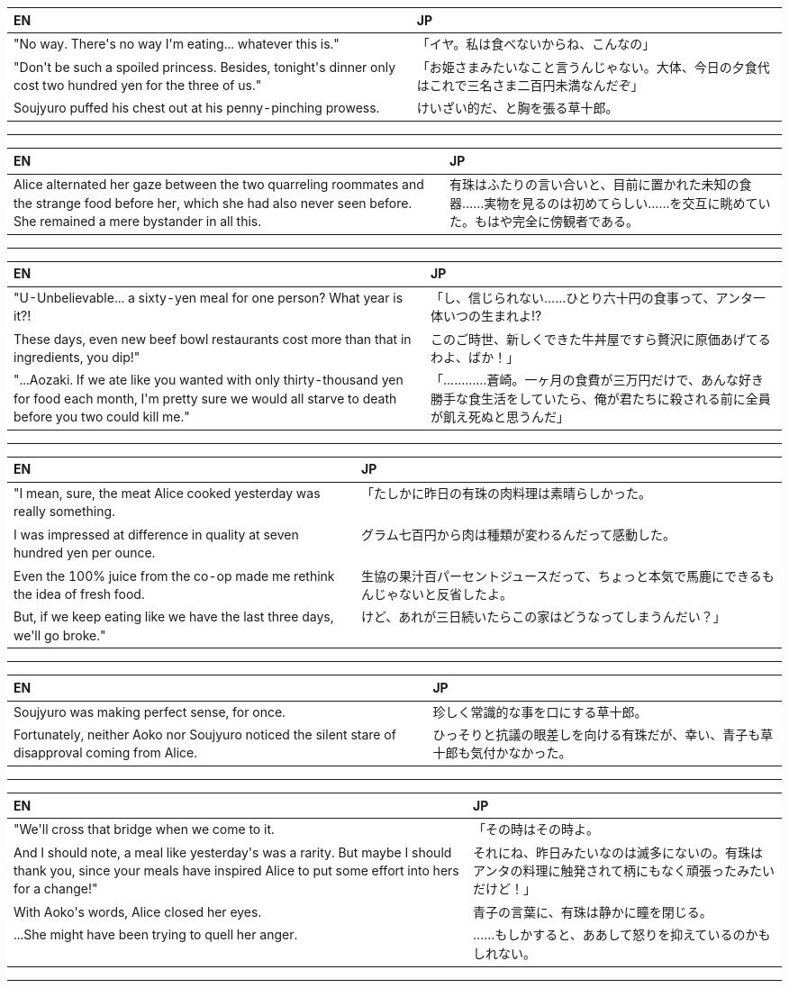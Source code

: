   
|EN|JP|  
|:--------|:--------|  
|"No way. There's no way I'm eating... whatever this is."|「イヤ。私は食べないからね、こんなの」|  
|"Don't be such a spoiled princess. Besides, tonight's dinner only cost two hundred yen for the three of us."|「お姫さまみたいなこと言うんじゃない。大体、今日の夕食代はこれで三名さま二百円未満なんだぞ」|  
|Soujyuro puffed his chest out at his penny-pinching prowess.|けいざい的だ、と胸を張る草十郎。|  
  
---  
  
|EN|JP|  
|:--------|:--------|  
|Alice alternated her gaze between the two quarreling roommates and the strange food before her, which she had also never seen before. She remained a mere bystander in all this.|有珠はふたりの言い合いと、目前に置かれた未知の食器……実物を見るのは初めてらしい……を交互に眺めていた。もはや完全に傍観者である。|  
  
---  
  
|EN|JP|  
|:--------|:--------|  
|"U-Unbelievable... a sixty-yen meal for one person? What year is it?!|「し、信じられない……ひとり六十円の食事って、アンタ一体いつの生まれよ!?|  
|These days, even new beef bowl restaurants cost more than that in ingredients, you dip!"|このご時世、新しくできた牛丼屋ですら贅沢に原価あげてるわよ、ばか！」|  
|"...Aozaki. If we ate like you wanted with only thirty-thousand yen for food each month, I'm pretty sure we would all starve to death before you two could kill me."|「…………蒼崎。一ヶ月の食費が三万円だけで、あんな好き勝手な食生活をしていたら、俺が君たちに殺される前に全員が飢え死ぬと思うんだ」|  
  
---  
  
|EN|JP|  
|:--------|:--------|  
|"I mean, sure, the meat Alice cooked yesterday was really something.|「たしかに昨日の有珠の肉料理は素晴らしかった。|  
|I was impressed at difference in quality at seven hundred yen per ounce.|グラム七百円から肉は種類が変わるんだって感動した。|  
|Even the 100% juice from the co-op made me rethink the idea of fresh food.|生協の果汁百パーセントジュースだって、ちょっと本気で馬鹿にできるもんじゃないと反省したよ。|  
|But, if we keep eating like we have the last three days, we'll go broke."|けど、あれが三日続いたらこの家はどうなってしまうんだい？」|  
  
---  
  
|EN|JP|  
|:--------|:--------|  
|Soujyuro was making perfect sense, for once.|珍しく常識的な事を口にする草十郎。|  
|Fortunately, neither Aoko nor Soujyuro noticed the silent stare of disapproval coming from Alice.|ひっそりと抗議の眼差しを向ける有珠だが、幸い、青子も草十郎も気付かなかった。|  
  
---  
  
|EN|JP|  
|:--------|:--------|  
|"We'll cross that bridge when we come to it.|「その時はその時よ。|  
|And I should note, a meal like yesterday's was a rarity. But maybe I should thank you, since your meals have inspired Alice to put some effort into hers for a change!"|それにね、昨日みたいなのは滅多にないの。有珠はアンタの料理に触発されて柄にもなく頑張ったみたいだけど！」|  
|With Aoko's words, Alice closed her eyes.|青子の言葉に、有珠は静かに瞳を閉じる。|  
|...She might have been trying to quell her anger.|……もしかすると、ああして怒りを抑えているのかもしれない。|  
  
---  